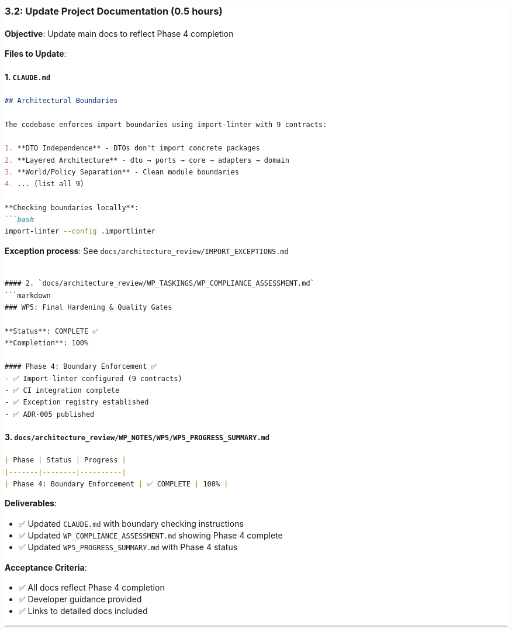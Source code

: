 ### 3.2: Update Project Documentation (0.5 hours)

**Objective**: Update main docs to reflect Phase 4 completion

**Files to Update**:

#### 1. `CLAUDE.md`
```markdown
## Architectural Boundaries

The codebase enforces import boundaries using import-linter with 9 contracts:

1. **DTO Independence** - DTOs don't import concrete packages
2. **Layered Architecture** - dto → ports → core → adapters → domain
3. **World/Policy Separation** - Clean module boundaries
4. ... (list all 9)

**Checking boundaries locally**:
```bash
import-linter --config .importlinter
```

**Exception process**: See `docs/architecture_review/IMPORT_EXCEPTIONS.md`
```

#### 2. `docs/architecture_review/WP_TASKINGS/WP_COMPLIANCE_ASSESSMENT.md`
```markdown
### WP5: Final Hardening & Quality Gates

**Status**: COMPLETE ✅
**Completion**: 100%

#### Phase 4: Boundary Enforcement ✅
- ✅ Import-linter configured (9 contracts)
- ✅ CI integration complete
- ✅ Exception registry established
- ✅ ADR-005 published
```

#### 3. `docs/architecture_review/WP_NOTES/WP5/WP5_PROGRESS_SUMMARY.md`
```markdown
| Phase | Status | Progress |
|-------|--------|----------|
| Phase 4: Boundary Enforcement | ✅ COMPLETE | 100% |
```

**Deliverables**:
- ✅ Updated `CLAUDE.md` with boundary checking instructions
- ✅ Updated `WP_COMPLIANCE_ASSESSMENT.md` showing Phase 4 complete
- ✅ Updated `WP5_PROGRESS_SUMMARY.md` with Phase 4 status

**Acceptance Criteria**:
- ✅ All docs reflect Phase 4 completion
- ✅ Developer guidance provided
- ✅ Links to detailed docs included

---